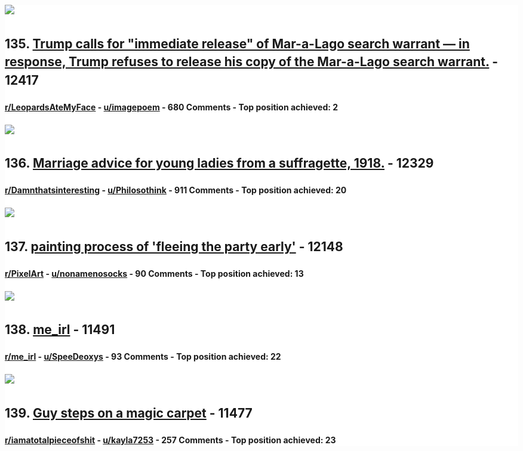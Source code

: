 <a href="https://i.redd.it/gcp5krpxodh91.jpg"><img src="https://a.thumbs.redditmedia.com/r6Q2FWG3yFVSrHAChpaJ-tRSwkNlxu_I-OSAY0MMkG8.jpg"></img></a>

## 135. [Trump calls for "immediate release" of Mar-a-Lago search warrant — in response, Trump refuses to release his copy of the Mar-a-Lago search warrant.](http://reddit.com/r/LeopardsAteMyFace/comments/wmlqlf/trump_calls_for_immediate_release_of_maralago/) - 12417
#### [r/LeopardsAteMyFace](http://reddit.com/r/LeopardsAteMyFace) - [u/imagepoem](http://reddit.com/u/imagepoem) - 680 Comments - Top position achieved: 2

<a href="https://thehill.com/homenews/3598033-trump-calls-for-immediate-release-of-mar-a-lago-search-warrant-says-lawyers-wont-oppose-doj-move/"><img src="https://b.thumbs.redditmedia.com/hiAR78QegXd_1tm31ZJCo0zmGMVS9AE4oKo68YuvjWU.jpg"></img></a>

## 136. [Marriage advice for young ladies from a suffragette, 1918.](http://reddit.com/r/Damnthatsinteresting/comments/wmc91x/marriage_advice_for_young_ladies_from_a/) - 12329
#### [r/Damnthatsinteresting](http://reddit.com/r/Damnthatsinteresting) - [u/Philosothink](http://reddit.com/u/Philosothink) - 911 Comments - Top position achieved: 20

<a href="https://i.redd.it/0oiawbs0q7h91.jpg"><img src="https://b.thumbs.redditmedia.com/Nkt3HWPEIlf3-5mmEX-H_I8HsNyF9qM-SN3GcDOIUFE.jpg"></img></a>

## 137. [painting process of 'fleeing the party early'](http://reddit.com/r/PixelArt/comments/wmdl52/painting_process_of_fleeing_the_party_early/) - 12148
#### [r/PixelArt](http://reddit.com/r/PixelArt) - [u/nonamenosocks](http://reddit.com/u/nonamenosocks) - 90 Comments - Top position achieved: 13

<a href="https://v.redd.it/ke00mkic38h91"><img src="https://b.thumbs.redditmedia.com/ZxhaXYENxECdE2i0u0l3-GX1qFSondz3DJmc1Go-u5g.jpg"></img></a>

## 138. [me_irl](http://reddit.com/r/me_irl/comments/wm9a40/me_irl/) - 11491
#### [r/me_irl](http://reddit.com/r/me_irl) - [u/SpeeDeoxys](http://reddit.com/u/SpeeDeoxys) - 93 Comments - Top position achieved: 22

<a href="https://i.redd.it/a3cb0lkpz6h91.jpg"><img src="https://b.thumbs.redditmedia.com/Ymoyn9iR15B7CEOX9rBpI8pz1G2dSceMEA9X8npmx9U.jpg"></img></a>

## 139. [Guy steps on a magic carpet](http://reddit.com/r/iamatotalpieceofshit/comments/wmq8si/guy_steps_on_a_magic_carpet/) - 11477
#### [r/iamatotalpieceofshit](http://reddit.com/r/iamatotalpieceofshit) - [u/kayla7253](http://reddit.com/u/kayla7253) - 257 Comments - Top position achieved: 23
